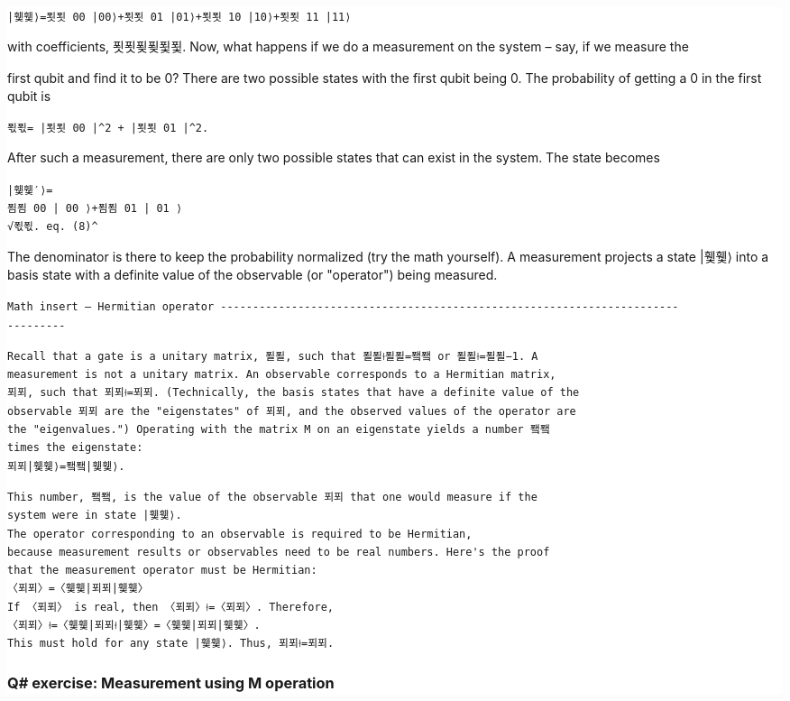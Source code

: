 ```
|휓휓⟩=푓푓 00 |00⟩+푓푓 01 |01⟩+푓푓 10 |10⟩+푓푓 11 |11⟩
```
with coefficients, 푓푓푖푖푗푗. Now, what happens if we do a measurement on the system – say, if we measure the

first qubit and find it to be 0? There are two possible states with the first qubit being 0. The probability of
getting a 0 in the first qubit is

```
푃푃= |푓푓 00 |^2 + |푓푓 01 |^2.
```
After such a measurement, there are only two possible states that can exist in the system. The state
becomes

```
|휓휓′⟩=
푐푐 00 | 00 ⟩+푐푐 01 | 01 ⟩
√푃푃. eq. (8)^
```
The denominator is there to keep the probability normalized (try the math yourself). A measurement
projects a state |휓휓⟩ into a basis state with a definite value of the observable (or "operator") being
measured.

```
Math insert – Hermitian operator -----------------------------------------------------------------------
---------
```
```
Recall that a gate is a unitary matrix, 푈푈, such that 푈푈⟊푈푈=퐼퐼 or 푈푈⟊=푈푈−1. A
measurement is not a unitary matrix. An observable corresponds to a Hermitian matrix,
푀푀, such that 푀푀⟊=푀푀. (Technically, the basis states that have a definite value of the
observable 푀푀 are the "eigenstates" of 푀푀, and the observed values of the operator are
the "eigenvalues.") Operating with the matrix M on an eigenstate yields a number 퐼퐼
times the eigenstate:
푀푀|휓휓⟩=퐼퐼|휓휓⟩.
```

```
This number, 퐼퐼, is the value of the observable 푀푀 that one would measure if the
system were in state |휓휓⟩.
The operator corresponding to an observable is required to be Hermitian,
because measurement results or observables need to be real numbers. Here's the proof
that the measurement operator must be Hermitian:
〈푀푀〉=〈휓휓|푀푀|휓휓〉
If 〈푀푀〉 is real, then 〈푀푀〉⟊=〈푀푀〉. Therefore,
〈푀푀〉⟊=〈휓휓|푀푀⟊|휓휓〉=〈휓휓|푀푀|휓휓〉.
This must hold for any state |휓휓⟩. Thus, 푀푀⟊=푀푀.
```
### Q# exercise: Measurement using M operation
